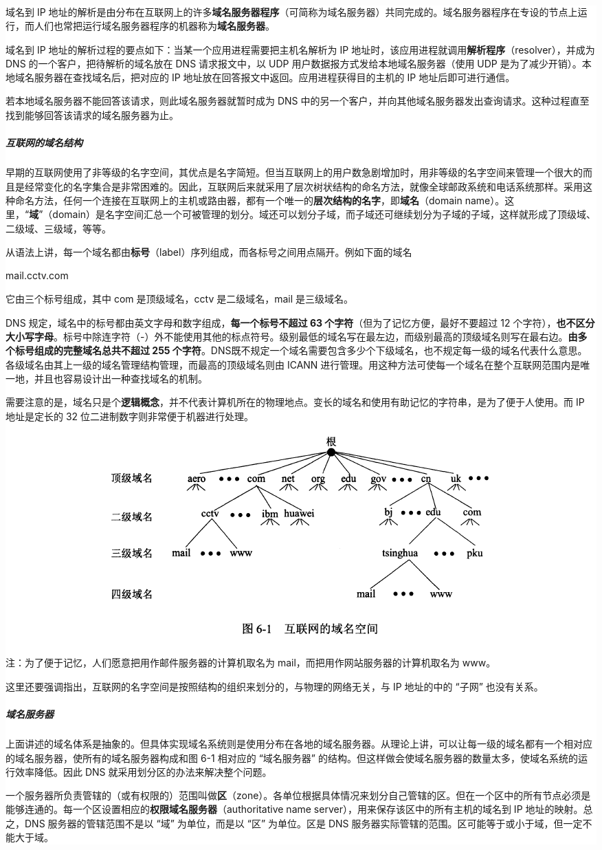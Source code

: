 域名到 IP 地址的解析是由分布在互联网上的许多**域名服务器程序**（可简称为域名服务器）共同完成的。域名服务器程序在专设的节点上运行，而人们也常把运行域名服务器程序的机器称为**域名服务器**。

域名到 IP 地址的解析过程的要点如下：当某一个应用进程需要把主机名解析为 IP 地址时，该应用进程就调用**解析程序**（resolver），并成为 DNS 的一个客户，把待解析的域名放在 DNS 请求报文中，以 UDP 用户数据报方式发给本地域名服务器（使用 UDP 是为了减少开销）。本地域名服务器在查找域名后，把对应的 IP 地址放在回答报文中返回。应用进程获得目的主机的 IP 地址后即可进行通信。

若本地域名服务器不能回答该请求，则此域名服务器就暂时成为 DNS 中的另一个客户，并向其他域名服务器发出查询请求。这种过程直至找到能够回答该请求的域名服务器为止。





##### 互联网的域名结构

早期的互联网使用了非等级的名字空间，其优点是名字简短。但当互联网上的用户数急剧增加时，用非等级的名字空间来管理一个很大的而且是经常变化的名字集合是非常困难的。因此，互联网后来就采用了层次树状结构的命名方法，就像全球邮政系统和电话系统那样。采用这种命名方法，任何一个连接在互联网上的主机或路由器，都有一个唯一的**层次结构的名字**，即**域名**（domain name）。这里，“**域**”（domain）是名字空间汇总一个可被管理的划分。域还可以划分子域，而子域还可继续划分为子域的子域，这样就形成了顶级域、二级域、三级域，等等。

从语法上讲，每一个域名都由**标号**（label）序列组成，而各标号之间用点隔开。例如下面的域名

mail.cctv.com

它由三个标号组成，其中 com 是顶级域名，cctv 是二级域名，mail 是三级域名。

DNS 规定，域名中的标号都由英文字母和数字组成，**每一个标号不超过 63 个字符**（但为了记忆方便，最好不要超过 12 个字符），**也不区分大小写字母**。标号中除连字符（-）外不能使用其他的标点符号。级别最低的域名写在最左边，而级别最高的顶级域名则写在最右边。**由多个标号组成的完整域名总共不超过 255 个字符**。DNS既不规定一个域名需要包含多少个下级域名，也不规定每一级的域名代表什么意思。各级域名由其上一级的域名管理结构管理，而最高的顶级域名则由 ICANN 进行管理。用这种方法可使每一个域名在整个互联网范围内是唯一地，并且也容易设计出一种查找域名的机制。

需要注意的是，域名只是个**逻辑概念**，并不代表计算机所在的物理地点。变长的域名和使用有助记忆的字符串，是为了便于人使用。而 IP 地址是定长的 32 位二进制数字则非常便于机器进行处理。

<div align="center"> <img src="https://raw.githubusercontent.com/BufferedStream/cs-learning-notes/master/notes/images/%E5%BA%94%E7%94%A8%E5%B1%82%20-%20%E5%9B%BE1.jpg"/> </div><br>
注：为了便于记忆，人们愿意把用作邮件服务器的计算机取名为 mail，而把用作网站服务器的计算机取名为 www。

这里还要强调指出，互联网的名字空间是按照结构的组织来划分的，与物理的网络无关，与 IP 地址的中的 “子网” 也没有关系。





##### 域名服务器

上面讲述的域名体系是抽象的。但具体实现域名系统则是使用分布在各地的域名服务器。从理论上讲，可以让每一级的域名都有一个相对应的域名服务器，使所有的域名服务器构成和图 6-1 相对应的 “域名服务器” 的结构。但这样做会使域名服务器的数量太多，使域名系统的运行效率降低。因此 DNS 就采用划分区的办法来解决整个问题。

一个服务器所负责管辖的（或有权限的）范围叫做**区**（zone）。各单位根据具体情况来划分自己管辖的区。但在一个区中的所有节点必须是能够连通的。每一个区设置相应的**权限域名服务器**（authoritative name server），用来保存该区中的所有主机的域名到 IP 地址的映射。总之，DNS 服务器的管辖范围不是以 “域” 为单位，而是以 “区” 为单位。区是 DNS 服务器实际管辖的范围。区可能等于或小于域，但一定不能大于域。
